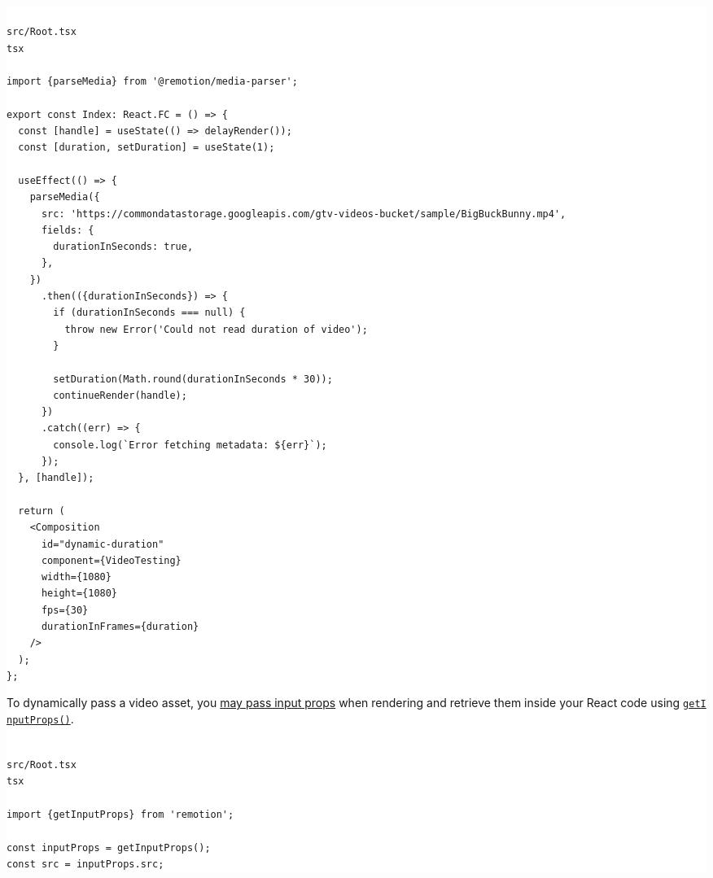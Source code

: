 ```

src/Root.tsx
tsx

import {parseMedia} from '@remotion/media-parser';

export const Index: React.FC = () => {
  const [handle] = useState(() => delayRender());
  const [duration, setDuration] = useState(1);

  useEffect(() => {
    parseMedia({
      src: 'https://commondatastorage.googleapis.com/gtv-videos-bucket/sample/BigBuckBunny.mp4',
      fields: {
        durationInSeconds: true,
      },
    })
      .then(({durationInSeconds}) => {
        if (durationInSeconds === null) {
          throw new Error('Could not read duration of video');
        }

        setDuration(Math.round(durationInSeconds * 30));
        continueRender(handle);
      })
      .catch((err) => {
        console.log(`Error fetching metadata: ${err}`);
      });
  }, [handle]);

  return (
    <Composition
      id="dynamic-duration"
      component={VideoTesting}
      width={1080}
      height={1080}
      fps={30}
      durationInFrames={duration}
    />
  );
};
```

To dynamically pass a video asset, you [may pass input props](/docs/props-resolution) when rendering and retrieve them inside your React code using [`getInputProps()`](/docs/get-input-props).

```

src/Root.tsx
tsx

import {getInputProps} from 'remotion';

const inputProps = getInputProps();
const src = inputProps.src;
```
